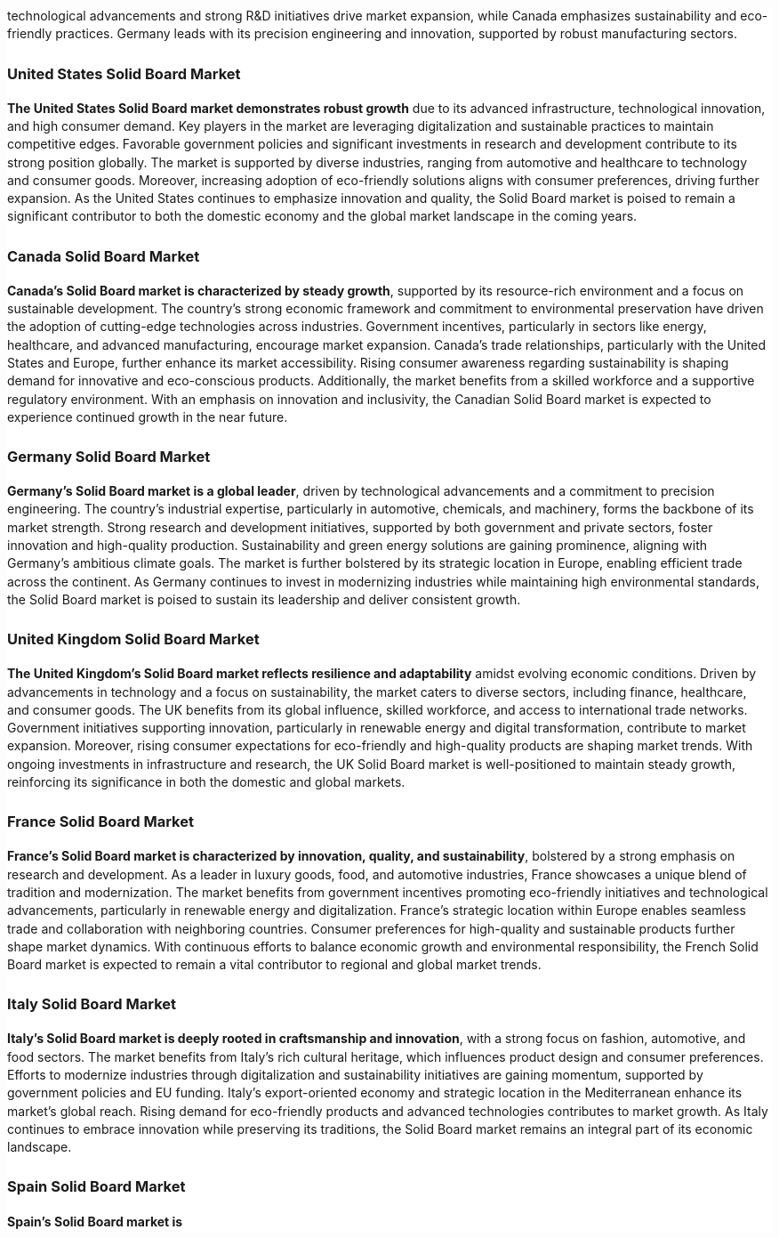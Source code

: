 technological advancements and strong R&amp;D initiatives drive market expansion, while Canada emphasizes sustainability and eco-friendly practices. Germany leads with its precision engineering and innovation, supported by robust manufacturing sectors.</span></em></p></blockquote><h3><strong>United States Solid Board Market</strong></h3><p><strong>The United States Solid Board market demonstrates robust growth</strong> due to its advanced infrastructure, technological innovation, and high consumer demand. Key players in the market are leveraging digitalization and sustainable practices to maintain competitive edges. Favorable government policies and significant investments in research and development contribute to its strong position globally. The market is supported by diverse industries, ranging from automotive and healthcare to technology and consumer goods. Moreover, increasing adoption of eco-friendly solutions aligns with consumer preferences, driving further expansion. As the United States continues to emphasize innovation and quality, the Solid Board market is poised to remain a significant contributor to both the domestic economy and the global market landscape in the coming years.</p><h3><strong>Canada Solid Board Market</strong></h3><p><strong>Canada&rsquo;s Solid Board market is characterized by steady growth</strong>, supported by its resource-rich environment and a focus on sustainable development. The country&rsquo;s strong economic framework and commitment to environmental preservation have driven the adoption of cutting-edge technologies across industries. Government incentives, particularly in sectors like energy, healthcare, and advanced manufacturing, encourage market expansion. Canada&rsquo;s trade relationships, particularly with the United States and Europe, further enhance its market accessibility. Rising consumer awareness regarding sustainability is shaping demand for innovative and eco-conscious products. Additionally, the market benefits from a skilled workforce and a supportive regulatory environment. With an emphasis on innovation and inclusivity, the Canadian Solid Board market is expected to experience continued growth in the near future.</p><h3><strong>Germany Solid Board Market</strong></h3><p><strong>Germany&rsquo;s Solid Board market is a global leader</strong>, driven by technological advancements and a commitment to precision engineering. The country&rsquo;s industrial expertise, particularly in automotive, chemicals, and machinery, forms the backbone of its market strength. Strong research and development initiatives, supported by both government and private sectors, foster innovation and high-quality production. Sustainability and green energy solutions are gaining prominence, aligning with Germany&rsquo;s ambitious climate goals. The market is further bolstered by its strategic location in Europe, enabling efficient trade across the continent. As Germany continues to invest in modernizing industries while maintaining high environmental standards, the Solid Board market is poised to sustain its leadership and deliver consistent growth.</p><h3><strong>United Kingdom Solid Board Market</strong></h3><p><strong>The United Kingdom&rsquo;s Solid Board market reflects resilience and adaptability</strong> amidst evolving economic conditions. Driven by advancements in technology and a focus on sustainability, the market caters to diverse sectors, including finance, healthcare, and consumer goods. The UK benefits from its global influence, skilled workforce, and access to international trade networks. Government initiatives supporting innovation, particularly in renewable energy and digital transformation, contribute to market expansion. Moreover, rising consumer expectations for eco-friendly and high-quality products are shaping market trends. With ongoing investments in infrastructure and research, the UK Solid Board market is well-positioned to maintain steady growth, reinforcing its significance in both the domestic and global markets.</p><h3><strong>France Solid Board Market</strong></h3><p><strong>France&rsquo;s Solid Board market is characterized by innovation, quality, and sustainability</strong>, bolstered by a strong emphasis on research and development. As a leader in luxury goods, food, and automotive industries, France showcases a unique blend of tradition and modernization. The market benefits from government incentives promoting eco-friendly initiatives and technological advancements, particularly in renewable energy and digitalization. France&rsquo;s strategic location within Europe enables seamless trade and collaboration with neighboring countries. Consumer preferences for high-quality and sustainable products further shape market dynamics. With continuous efforts to balance economic growth and environmental responsibility, the French Solid Board market is expected to remain a vital contributor to regional and global market trends.</p><h3><strong>Italy Solid Board Market</strong></h3><p><strong>Italy&rsquo;s Solid Board market is deeply rooted in craftsmanship and innovation</strong>, with a strong focus on fashion, automotive, and food sectors. The market benefits from Italy&rsquo;s rich cultural heritage, which influences product design and consumer preferences. Efforts to modernize industries through digitalization and sustainability initiatives are gaining momentum, supported by government policies and EU funding. Italy&rsquo;s export-oriented economy and strategic location in the Mediterranean enhance its market&rsquo;s global reach. Rising demand for eco-friendly products and advanced technologies contributes to market growth. As Italy continues to embrace innovation while preserving its traditions, the Solid Board market remains an integral part of its economic landscape.</p><h3><strong>Spain Solid Board Market</strong></h3><p><strong>Spain&rsquo;s Solid Board market is